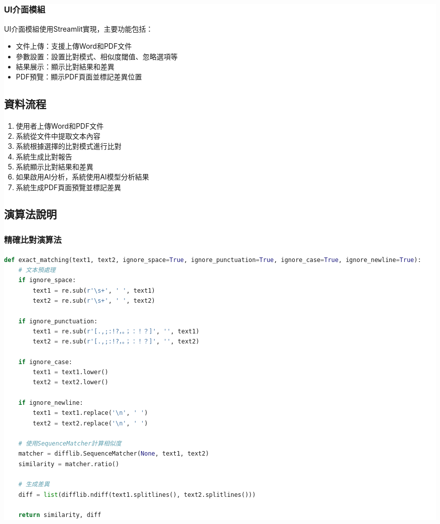 ### UI介面模組

UI介面模組使用Streamlit實現，主要功能包括：

- 文件上傳：支援上傳Word和PDF文件
- 參數設置：設置比對模式、相似度閾值、忽略選項等
- 結果展示：顯示比對結果和差異
- PDF預覽：顯示PDF頁面並標記差異位置

## 資料流程

1. 使用者上傳Word和PDF文件
2. 系統從文件中提取文本內容
3. 系統根據選擇的比對模式進行比對
4. 系統生成比對報告
5. 系統顯示比對結果和差異
6. 如果啟用AI分析，系統使用AI模型分析結果
7. 系統生成PDF頁面預覽並標記差異

## 演算法說明

### 精確比對演算法

```python
def exact_matching(text1, text2, ignore_space=True, ignore_punctuation=True, ignore_case=True, ignore_newline=True):
    # 文本預處理
    if ignore_space:
        text1 = re.sub(r'\s+', ' ', text1)
        text2 = re.sub(r'\s+', ' ', text2)
    
    if ignore_punctuation:
        text1 = re.sub(r'[.,;:!?，。；：！？]', '', text1)
        text2 = re.sub(r'[.,;:!?，。；：！？]', '', text2)
    
    if ignore_case:
        text1 = text1.lower()
        text2 = text2.lower()
    
    if ignore_newline:
        text1 = text1.replace('\n', ' ')
        text2 = text2.replace('\n', ' ')
    
    # 使用SequenceMatcher計算相似度
    matcher = difflib.SequenceMatcher(None, text1, text2)
    similarity = matcher.ratio()
    
    # 生成差異
    diff = list(difflib.ndiff(text1.splitlines(), text2.splitlines()))
    
    return similarity, diff
```
